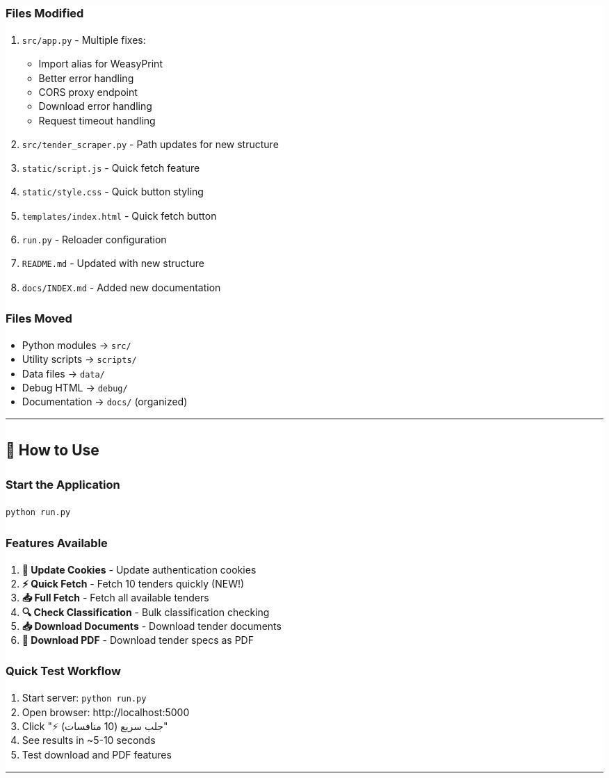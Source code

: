 ### Files Modified
1. `src/app.py` - Multiple fixes:
   - Import alias for WeasyPrint
   - Better error handling
   - CORS proxy endpoint
   - Download error handling
   - Request timeout handling
   
2. `src/tender_scraper.py` - Path updates for new structure

3. `static/script.js` - Quick fetch feature

4. `static/style.css` - Quick button styling

5. `templates/index.html` - Quick fetch button

6. `run.py` - Reloader configuration

7. `README.md` - Updated with new structure

8. `docs/INDEX.md` - Added new documentation

### Files Moved
- Python modules → `src/`
- Utility scripts → `scripts/`
- Data files → `data/`
- Debug HTML → `debug/`
- Documentation → `docs/` (organized)

---

## 🚀 How to Use

### Start the Application
```bash
python run.py
```

### Features Available
1. **🍪 Update Cookies** - Update authentication cookies
2. **⚡ Quick Fetch** - Fetch 10 tenders quickly (NEW!)
3. **📥 Full Fetch** - Fetch all available tenders
4. **🔍 Check Classification** - Bulk classification checking
5. **📥 Download Documents** - Download tender documents
6. **📄 Download PDF** - Download tender specs as PDF

### Quick Test Workflow
1. Start server: `python run.py`
2. Open browser: http://localhost:5000
3. Click "⚡ جلب سريع (10 منافسات)"
4. See results in ~5-10 seconds
5. Test download and PDF features

---